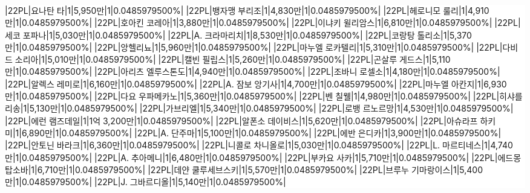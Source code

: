 |22PL|요나탄 타|1|5,950만|1|0.0485979500%|
|22PL|뱅자맹 부리조|1|4,830만|1|0.0485979500%|
|22PL|헤로니모 룰리|1|4,910만|1|0.0485979500%|
|22PL|호아킨 코레아|1|3,880만|1|0.0485979500%|
|22PL|이냐키 윌리암스|1|6,810만|1|0.0485979500%|
|22PL|세코 포파나|1|5,030만|1|0.0485979500%|
|22PL|A. 크라마리치|1|8,530만|1|0.0485979500%|
|22PL|코랑탕 톨리소|1|5,370만|1|0.0485979500%|
|22PL|앙헬리뇨|1|5,960만|1|0.0485979500%|
|22PL|마누엘 로카텔리|1|5,310만|1|0.0485979500%|
|22PL|다비드 소리아|1|5,010만|1|0.0485979500%|
|22PL|캘빈 필립스|1|5,260만|1|0.0485979500%|
|22PL|곤살루 게드스|1|5,110만|1|0.0485979500%|
|22PL|아리츠 엘루스톤도|1|4,940만|1|0.0485979500%|
|22PL|조바니 로셀소|1|4,180만|1|0.0485979500%|
|22PL|알렉스 레미로|1|6,160만|1|0.0485979500%|
|22PL|A. 잠보 앙기사|1|4,700만|1|0.0485979500%|
|22PL|마누엘 아칸지|1|6,930만|1|0.0485979500%|
|22PL|다요 우파메카노|1|5,360만|1|0.0485979500%|
|22PL|벤 칠웰|1|4,980만|1|0.0485979500%|
|22PL|히샤를리송|1|5,130만|1|0.0485979500%|
|22PL|가브리엘|1|5,340만|1|0.0485979500%|
|22PL|로뱅 르노르망|1|4,530만|1|0.0485979500%|
|22PL|에런 램즈데일|1|1억 3,200만|1|0.0485979500%|
|22PL|알폰소 데이비스|1|5,620만|1|0.0485979500%|
|22PL|아슈라프 하키미|1|6,890만|1|0.0485979500%|
|22PL|A. 단주마|1|5,100만|1|0.0485979500%|
|22PL|에반 은디카|1|3,900만|1|0.0485979500%|
|22PL|안토닌 바라크|1|6,360만|1|0.0485979500%|
|22PL|니콜로 차니올로|1|5,030만|1|0.0485979500%|
|22PL|L. 마르티네스|1|4,740만|1|0.0485979500%|
|22PL|A. 추아메니|1|6,480만|1|0.0485979500%|
|22PL|부카요 사카|1|5,710만|1|0.0485979500%|
|22PL|에드몽 탑소바|1|6,710만|1|0.0485979500%|
|22PL|데얀 쿨루세브스키|1|5,570만|1|0.0485979500%|
|22PL|브루누 기마랑이스|1|5,400만|1|0.0485979500%|
|22PL|J. 그바르디올|1|5,140만|1|0.0485979500%|